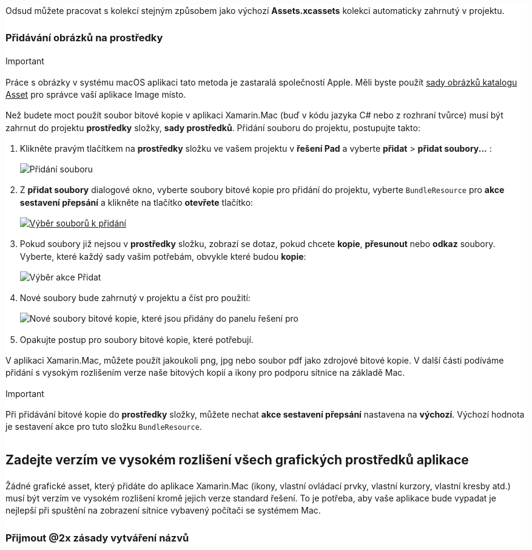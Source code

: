Odsud můžete pracovat s kolekcí stejným způsobem jako výchozí **Assets.xcassets** kolekci automaticky zahrnutý v projektu.


### <a name="adding-images-to-resources"></a>Přidávání obrázků na prostředky

> [!IMPORTANT]
> Práce s obrázky v systému macOS aplikaci tato metoda je zastaralá společností Apple. Měli byste použít [sady obrázků katalogu Asset](#asset-catalogs) pro správce vaší aplikace Image místo.

Než budete moct použít soubor bitové kopie v aplikaci Xamarin.Mac (buď v kódu jazyka C# nebo z rozhraní tvůrce) musí být zahrnut do projektu **prostředky** složky, **sady prostředků**. Přidání souboru do projektu, postupujte takto:

1. Klikněte pravým tlačítkem na **prostředky** složku ve vašem projektu v **řešení Pad** a vyberte **přidat** > **přidat soubory...** : 

    ![Přidání souboru](image-images/add01.png "přidání souboru")
2. Z **přidat soubory** dialogové okno, vyberte soubory bitové kopie pro přidání do projektu, vyberte `BundleResource` pro **akce sestavení přepsání** a klikněte na tlačítko **otevřete** tlačítko:

    [![Výběr souborů k přidání](image-images/add02.png "výběru souborů k přidání")](image-images/add02-large.png#lightbox)
3. Pokud soubory již nejsou v **prostředky** složku, zobrazí se dotaz, pokud chcete **kopie**, **přesunout** nebo **odkaz** soubory. Vyberte, které každý sady vašim potřebám, obvykle které budou **kopie**:

    ![Výběr akce Přidat](image-images/add04.png "výběrem přidat akci")
4. Nové soubory bude zahrnutý v projektu a číst pro použití: 

    ![Nové soubory bitové kopie, které jsou přidány do panelu řešení pro](image-images/add03.png "přidány do panelu řešení pro nové soubory bitové kopie")
5. Opakujte postup pro soubory bitové kopie, které potřebují.

V aplikaci Xamarin.Mac, můžete použít jakoukoli png, jpg nebo soubor pdf jako zdrojové bitové kopie. V další části podíváme přidání s vysokým rozlišením verze naše bitových kopií a ikony pro podporu sítnice na základě Mac.

> [!IMPORTANT]
> Při přidávání bitové kopie do **prostředky** složky, můžete nechat **akce sestavení přepsání** nastavena na **výchozí**. Výchozí hodnota je sestavení akce pro tuto složku `BundleResource`.

## <a name="provide-high-resolution-versions-of-all-app-graphics-resources"></a>Zadejte verzím ve vysokém rozlišení všech grafických prostředků aplikace

Žádné grafické asset, který přidáte do aplikace Xamarin.Mac (ikony, vlastní ovládací prvky, vlastní kurzory, vlastní kresby atd.) musí být verzím ve vysokém rozlišení kromě jejich verze standard řešení. To je potřeba, aby vaše aplikace bude vypadat je nejlepší při spuštění na zobrazení sítnice vybavený počítači se systémem Mac.


### <a name="adopt-the-2x-naming-convention"></a>Přijmout @2x zásady vytváření názvů
